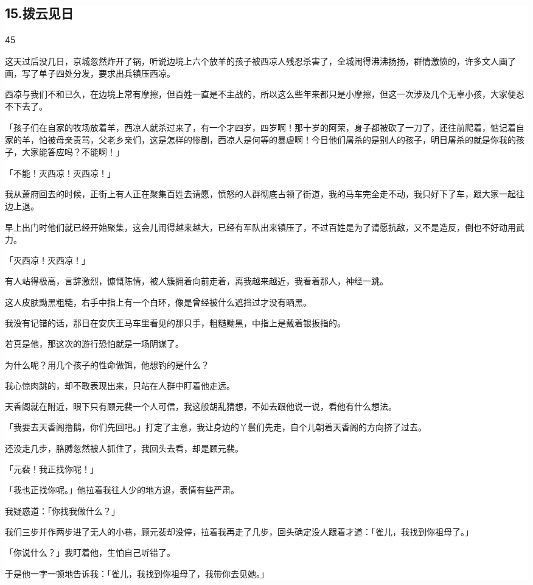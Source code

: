 ## 15.拨云见日
45


这天过后没几日，京城忽然炸开了锅，听说边境上六个放羊的孩子被西凉人残忍杀害了，全城闹得沸沸扬扬，群情激愤的，许多文人画了画，写了单子四处分发，要求出兵镇压西凉。


西凉与我们不和已久，在边境上常有摩擦，但百姓一直是不主战的，所以这么些年来都只是小摩擦，但这一次涉及几个无辜小孩，大家便忍不下去了。


「孩子们在自家的牧场放着羊，西凉人就杀过来了，有一个才四岁，四岁啊！那十岁的阿荣，身子都被砍了一刀了，还往前爬着，惦记着自家的羊，怕被母亲责骂，父老乡亲们，这是怎样的惨剧，西凉人是何等的暴虐啊！今日他们屠杀的是别人的孩子，明日屠杀的就是你我的孩子，大家能答应吗？不能啊！」


「不能！灭西凉！灭西凉！」


我从萧府回去的时候，正街上有人正在聚集百姓去请愿，愤怒的人群彻底占领了街道，我的马车完全走不动，我只好下了车，跟大家一起往边上退。


早上出门时他们就已经开始聚集，这会儿闹得越来越大，已经有军队出来镇压了，不过百姓是为了请愿抗敌，又不是造反，倒也不好动用武力。


「灭西凉！灭西凉！」


有人站得极高，言辞激烈，慷慨陈情，被人簇拥着向前走着，离我越来越近，我看着那人，神经一跳。


这人皮肤黝黑粗糙，右手中指上有一个白环，像是曾经被什么遮挡过才没有晒黑。


我没有记错的话，那日在安庆王马车里看见的那只手，粗糙黝黑，中指上是戴着银扳指的。


若真是他，那这次的游行恐怕就是一场阴谋了。


为什么呢？用几个孩子的性命做饵，他想钓的是什么？


我心惊肉跳的，却不敢表现出来，只站在人群中盯着他走远。


天香阁就在附近，眼下只有顾元裴一个人可信，我这般胡乱猜想，不如去跟他说一说，看他有什么想法。


「我要去天香阁撸鹅，你们先回吧。」打定了主意，我让身边的丫鬟们先走，自个儿朝着天香阁的方向挤了过去。


还没走几步，胳膊忽然被人抓住了，我回头去看，却是顾元裴。


「元裴！我正找你呢！」


「我也正找你呢。」他拉着我往人少的地方退，表情有些严肃。


我疑惑道：「你找我做什么？」


我们三步并作两步进了无人的小巷，顾元裴却没停，拉着我再走了几步，回头确定没人跟着才道：「雀儿，我找到你祖母了。」


「你说什么？」我盯着他，生怕自己听错了。


于是他一字一顿地告诉我：「雀儿，我找到你祖母了，我带你去见她。」
